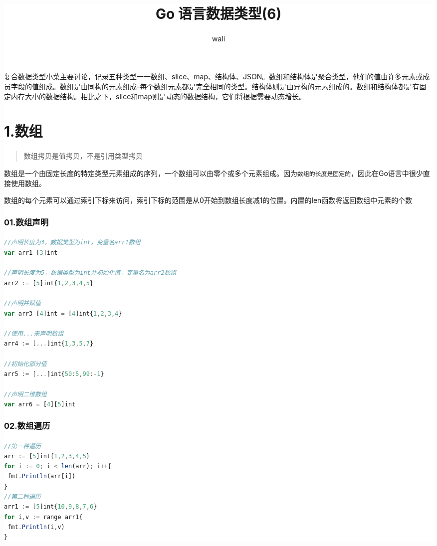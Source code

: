 ﻿---
layout: post
title: Go 语言数据类型(6)   #标题
tagline: 介绍数组、Slice(切片)、Map、结构体、JSON
category: Go      #分类
author: wali    #作者
tag: Go     #标签
ghurl:        #github url
ghurl_zip:   #github zip下载
comments: true

post_nav: ["1.数组", "2.Slice", "3.Map", "4.struct"]
---

复合数据类型小菜主要讨论，记录五种类型一一数组、slice、map、结构体、JSON。数组和结构体是聚合类型，他们的值由许多元素或成员字段的值组成。数组是由同构的元素组成-每个数组元素都是完全相同的类型。结构体则是由异构的元素组成的。数组和结构体都是有固定内存大小的数据结构。相比之下，slice和map则是动态的数据结构，它们将根据需要动态增长。

# 1.数组

> 数组拷贝是值拷贝，不是引用类型拷贝

数组是一个由固定长度的特定类型元素组成的序列，一个数组可以由零个或多个元素组成。因为`数组的长度是固定的`，因此在Go语言中很少直接使用数组。

数组的每个元素可以通过索引下标来访问，索引下标的范围是从0开始到数组长度减1的位置。内置的len函数将返回数组中元素的个数

### 01.数组声明

```javascript
//声明长度为3，数据类型为int，变量名arr1数组
var arr1 [3]int  

//声明长度为5，数据类型为int并初始化值，变量名为arr2数组
arr2 := [5]int{1,2,3,4,5}

//声明并赋值
var arr3 [4]int = [4]int{1,2,3,4}

//使用...来声明数组
arr4 := [...]int{1,3,5,7}

//初始化部分值
arr5 := [...]int{50:5,99:-1}

//声明二维数组
var arr6 = [4][5]int
```

### 02.数组遍历

```javascript
//第一种遍历
arr := [5]int{1,2,3,4,5}
for i := 0; i < len(arr); i++{
 fmt.Println(arr[i])
}
//第二种遍历
arr1 := [5]int{10,9,8,7,6}
for i,v := range arr1{
 fmt.Println(i,v)
}
```
